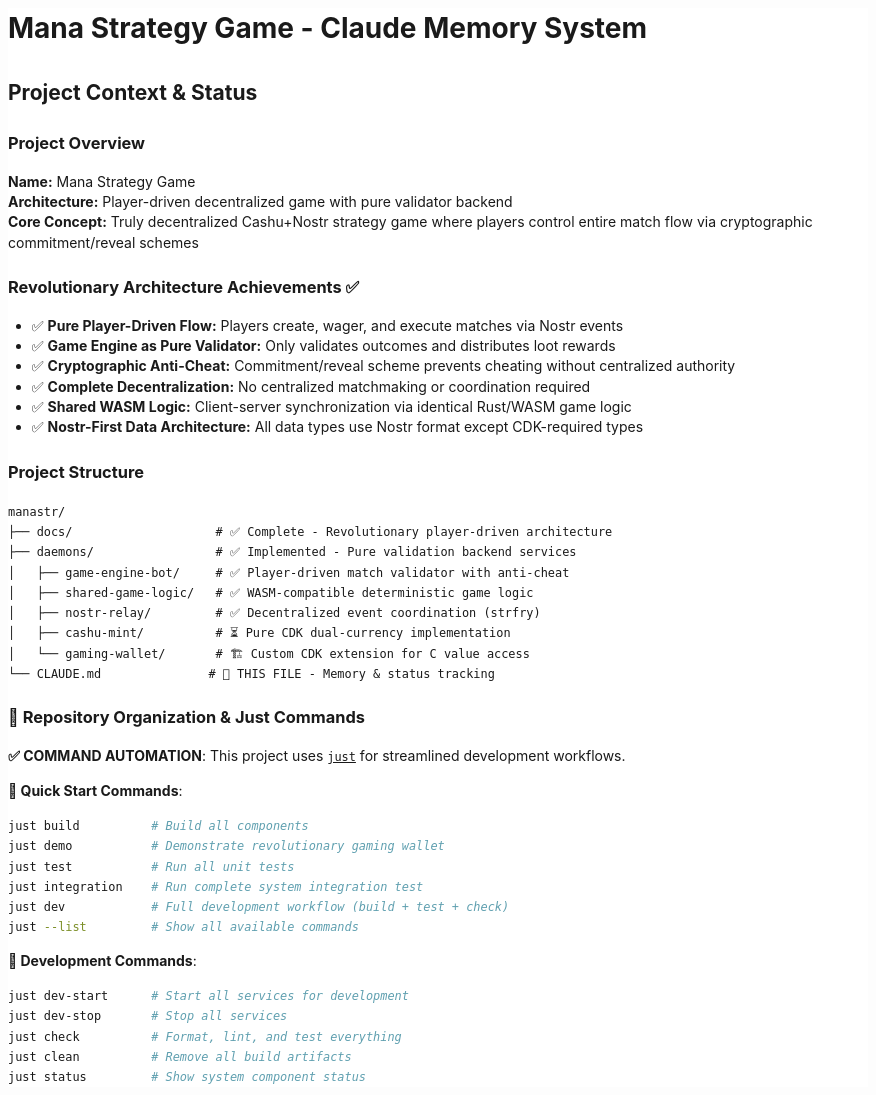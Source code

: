 # Mana Strategy Game - Claude Memory System

## Project Context & Status

### Project Overview
**Name:** Mana Strategy Game  
**Architecture:** Player-driven decentralized game with pure validator backend  
**Core Concept:** Truly decentralized Cashu+Nostr strategy game where players control entire match flow via cryptographic commitment/reveal schemes  

### Revolutionary Architecture Achievements ✅
- ✅ **Pure Player-Driven Flow:** Players create, wager, and execute matches via Nostr events
- ✅ **Game Engine as Pure Validator:** Only validates outcomes and distributes loot rewards
- ✅ **Cryptographic Anti-Cheat:** Commitment/reveal scheme prevents cheating without centralized authority
- ✅ **Complete Decentralization:** No centralized matchmaking or coordination required
- ✅ **Shared WASM Logic:** Client-server synchronization via identical Rust/WASM game logic
- ✅ **Nostr-First Data Architecture:** All data types use Nostr format except CDK-required types

### Project Structure
```
manastr/
├── docs/                    # ✅ Complete - Revolutionary player-driven architecture
├── daemons/                 # ✅ Implemented - Pure validation backend services
│   ├── game-engine-bot/     # ✅ Player-driven match validator with anti-cheat
│   ├── shared-game-logic/   # ✅ WASM-compatible deterministic game logic
│   ├── nostr-relay/         # ✅ Decentralized event coordination (strfry)
│   ├── cashu-mint/          # ⏳ Pure CDK dual-currency implementation
│   └── gaming-wallet/       # 🏗️ Custom CDK extension for C value access
└── CLAUDE.md               # 📍 THIS FILE - Memory & status tracking
```

### 📂 **Repository Organization & Just Commands**

**✅ COMMAND AUTOMATION**: This project uses [`just`](https://just.systems/) for streamlined development workflows.

**🚀 Quick Start Commands**:
```bash
just build          # Build all components  
just demo           # Demonstrate revolutionary gaming wallet
just test           # Run all unit tests
just integration    # Run complete system integration test
just dev            # Full development workflow (build + test + check)
just --list         # Show all available commands
```

**🔧 Development Commands**:
```bash
just dev-start      # Start all services for development
just dev-stop       # Stop all services  
just check          # Format, lint, and test everything
just clean          # Remove all build artifacts
just status         # Show system component status
```
